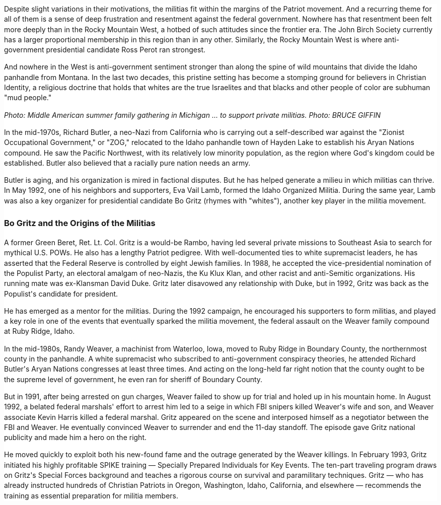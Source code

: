 Despite slight variations in their motivations, the militias fit within the margins of the Patriot movement. And a recurring theme for all of them is a sense of deep frustration and resentment against the federal government. Nowhere has that resentment been felt more deeply than in the Rocky Mountain West, a hotbed of such attitudes since the frontier era. The John Birch Society currently has a larger proportional membership in this region than in any other. Similarly, the Rocky Mountain West is where anti-government presidential candidate Ross Perot ran strongest.

And nowhere in the West is anti-government sentiment stronger than along the spine of wild mountains that divide the Idaho panhandle from Montana. In the last two decades, this pristine setting has become a stomping ground for believers in Christian Identity, a religious doctrine that holds that whites are the true Israelites and that blacks and other people of color are subhuman "mud people."

*Photo: Middle American summer family gathering in Michigan ... to support private militias. Photo: BRUCE GIFFIN*

In the mid-1970s, Richard Butler, a neo-Nazi from California who is carrying out a self-described war against the "Zionist Occupational Government," or "ZOG," relocated to the Idaho panhandle town of Hayden Lake to establish his Aryan Nations compound. He saw the Pacific Northwest, with its relatively low minority population, as the region where God's kingdom could be established. Butler also believed that a racially pure nation needs an army.

Butler is aging, and his organization is mired in factional disputes. But he has helped generate a milieu in which militias can thrive. In May 1992, one of his neighbors and supporters, Eva Vail Lamb, formed the Idaho Organized Militia. During the same year, Lamb was also a key organizer for presidential candidate Bo Gritz (rhymes with "whites"), another key player in the militia movement.

### Bo Gritz and the Origins of the Militias

A former Green Beret, Ret. Lt. Col. Gritz is a would-be Rambo, having led several private missions to Southeast Asia to search for mythical U.S. POWs. He also has a lengthy Patriot pedigree. With well-documented ties to white supremacist leaders, he has asserted that the Federal Reserve is controlled by eight Jewish families. In 1988, he accepted the vice-presidential nomination of the Populist Party, an electoral amalgam of neo-Nazis, the Ku Klux Klan, and other racist and anti-Semitic organizations. His running mate was ex-Klansman David Duke. Gritz later disavowed any relationship with Duke, but in 1992, Gritz was back as the Populist's candidate for president.

He has emerged as a mentor for the militias. During the 1992 campaign, he encouraged his supporters to form militias, and played a key role in one of the events that eventually sparked the militia movement, the federal assault on the Weaver family compound at Ruby Ridge, Idaho.

In the mid-1980s, Randy Weaver, a machinist from Waterloo, Iowa, moved to Ruby Ridge in Boundary County, the northernmost county in the panhandle. A white supremacist who subscribed to anti-government conspiracy theories, he attended Richard Butler's Aryan Nations congresses at least three times. And acting on the long-held far right notion that the county ought to be the supreme level of government, he even ran for sheriff of Boundary County.

But in 1991, after being arrested on gun charges, Weaver failed to show up for trial and holed up in his mountain home. In August 1992, a belated federal marshals' effort to arrest him led to a seige in which FBI snipers killed Weaver's wife and son, and Weaver associate Kevin Harris killed a federal marshal. Gritz appeared on the scene and interposed himself as a negotiator between the FBI and Weaver. He eventually convinced Weaver to surrender and end the 11-day standoff. The episode gave Gritz national publicity and made him a hero on the right.

He moved quickly to exploit both his new-found fame and the outrage generated by the Weaver killings. In February 1993, Gritz initiated his highly profitable SPIKE training — Specially Prepared Individuals for Key Events. The ten-part traveling program draws on Gritz's Special Forces background and teaches a rigorous course on survival and paramilitary techniques. Gritz — who has already instructed hundreds of Christian Patriots in Oregon, Washington, Idaho, California, and elsewhere — recommends the training as essential preparation for militia members.
